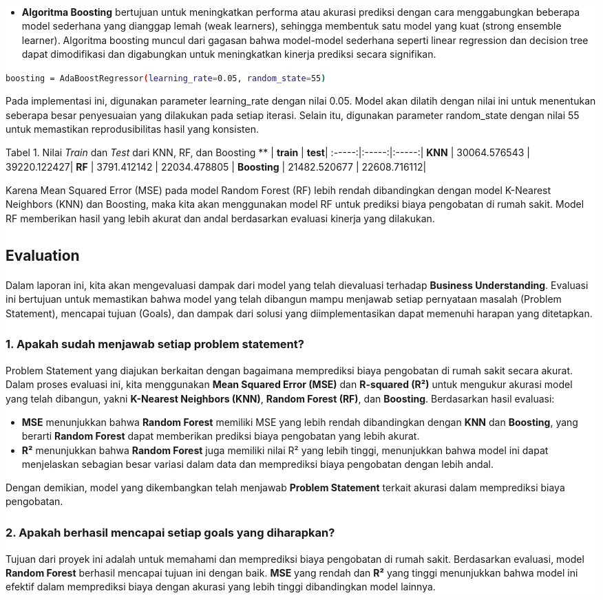 
- **Algoritma Boosting** bertujuan untuk meningkatkan performa atau akurasi prediksi dengan cara menggabungkan beberapa model sederhana yang dianggap lemah (weak learners), sehingga membentuk satu model yang kuat (strong ensemble learner). Algoritma boosting muncul dari gagasan bahwa model-model sederhana seperti linear regression dan decision tree dapat dimodifikasi dan digabungkan untuk meningkatkan kinerja prediksi secara signifikan.
```sh
boosting = AdaBoostRegressor(learning_rate=0.05, random_state=55)
```
Pada implementasi ini, digunakan parameter learning_rate dengan nilai 0.05. Model akan dilatih dengan nilai ini untuk menentukan seberapa besar penyesuaian yang dilakukan pada setiap iterasi. Selain itu, digunakan parameter random_state dengan nilai 55 untuk memastikan reprodusibilitas hasil yang konsisten.

Tabel 1. Nilai *Train* dan *Test* dari KNN, RF, dan Boosting
** | **train** | **test**|
:-----:|:-----:|:-----:|
**KNN** | 30064.576543 | 39220.122427|
**RF** | 3791.412142 | 22034.478805 |
**Boosting** | 21482.520677 | 22608.716112|

Karena Mean Squared Error (MSE) pada model Random Forest (RF) lebih rendah dibandingkan dengan model K-Nearest Neighbors (KNN) dan Boosting, maka kita akan menggunakan model RF untuk prediksi biaya pengobatan di rumah sakit. Model RF memberikan hasil yang lebih akurat dan andal berdasarkan evaluasi kinerja yang dilakukan.

## Evaluation

Dalam laporan ini, kita akan mengevaluasi dampak dari model yang telah dievaluasi terhadap **Business Understanding**. Evaluasi ini bertujuan untuk memastikan bahwa model yang telah dibangun mampu menjawab setiap pernyataan masalah (Problem Statement), mencapai tujuan (Goals), dan dampak dari solusi yang diimplementasikan dapat memenuhi harapan yang ditetapkan.

### 1. Apakah sudah menjawab setiap problem statement?

Problem Statement yang diajukan berkaitan dengan bagaimana memprediksi biaya pengobatan di rumah sakit secara akurat. Dalam proses evaluasi ini, kita menggunakan **Mean Squared Error (MSE)** dan **R-squared (R²)** untuk mengukur akurasi model yang telah dibangun, yakni **K-Nearest Neighbors (KNN)**, **Random Forest (RF)**, dan **Boosting**. Berdasarkan hasil evaluasi:

- **MSE** menunjukkan bahwa **Random Forest** memiliki MSE yang lebih rendah dibandingkan dengan **KNN** dan **Boosting**, yang berarti **Random Forest** dapat memberikan prediksi biaya pengobatan yang lebih akurat.
- **R²** menunjukkan bahwa **Random Forest** juga memiliki nilai R² yang lebih tinggi, menunjukkan bahwa model ini dapat menjelaskan sebagian besar variasi dalam data dan memprediksi biaya pengobatan dengan lebih andal.

Dengan demikian, model yang dikembangkan telah menjawab **Problem Statement** terkait akurasi dalam memprediksi biaya pengobatan.

### 2. Apakah berhasil mencapai setiap goals yang diharapkan?

Tujuan dari proyek ini adalah untuk memahami dan memprediksi biaya pengobatan di rumah sakit. Berdasarkan evaluasi, model **Random Forest** berhasil mencapai tujuan ini dengan baik. **MSE** yang rendah dan **R²** yang tinggi menunjukkan bahwa model ini efektif dalam memprediksi biaya dengan akurasi yang lebih tinggi dibandingkan model lainnya.
